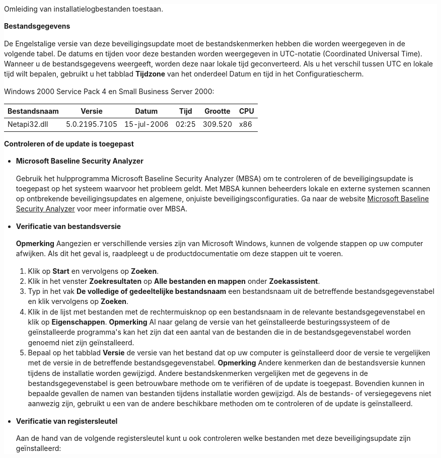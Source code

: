 Omleiding van installatielogbestanden toestaan.
</td>
</tr>
</table>
 
**Bestandsgegevens**

De Engelstalige versie van deze beveiligingsupdate moet de bestandskenmerken hebben die worden weergegeven in de volgende tabel. De datums en tijden voor deze bestanden worden weergegeven in UTC-notatie (Coordinated Universal Time). Wanneer u de bestandsgegevens weergeeft, worden deze naar lokale tijd geconverteerd. Als u het verschil tussen UTC en lokale tijd wilt bepalen, gebruikt u het tabblad **Tijdzone** van het onderdeel Datum en tijd in het Configuratiescherm.

Windows 2000 Service Pack 4 en Small Business Server 2000:

| Bestandsnaam | Versie        | Datum       | Tijd  | Grootte | CPU |
|--------------|---------------|-------------|-------|---------|-----|
| Netapi32.dll | 5.0.2195.7105 | 15-jul-2006 | 02:25 | 309.520 | x86 |

**Controleren of de update is toegepast**

-   **Microsoft Baseline Security Analyzer**

    Gebruik het hulpprogramma Microsoft Baseline Security Analyzer (MBSA) om te controleren of de beveiligingsupdate is toegepast op het systeem waarvoor het probleem geldt. Met MBSA kunnen beheerders lokale en externe systemen scannen op ontbrekende beveiligingsupdates en algemene, onjuiste beveiligingsconfiguraties. Ga naar de website [Microsoft Baseline Security Analyzer](http://go.microsoft.com/fwlink/?linkid=21134) voor meer informatie over MBSA.

-   **Verificatie van bestandsversie**

    **Opmerking** Aangezien er verschillende versies zijn van Microsoft Windows, kunnen de volgende stappen op uw computer afwijken. Als dit het geval is, raadpleegt u de productdocumentatie om deze stappen uit te voeren.

    1.  Klik op **Start** en vervolgens op **Zoeken**.
    2.  Klik in het venster **Zoekresultaten** op **Alle bestanden en mappen** onder **Zoekassistent**.
    3.  Typ in het vak **De volledige of gedeeltelijke bestandsnaam** een bestandsnaam uit de betreffende bestandsgegevenstabel en klik vervolgens op **Zoeken**.
    4.  Klik in de lijst met bestanden met de rechtermuisknop op een bestandsnaam in de relevante bestandsgegevenstabel en klik op **Eigenschappen**.
        **Opmerking** Al naar gelang de versie van het geïnstalleerde besturingssysteem of de geïnstalleerde programma's kan het zijn dat een aantal van de bestanden die in de bestandsgegevenstabel worden genoemd niet zijn geïnstalleerd.
    5.  Bepaal op het tabblad **Versie** de versie van het bestand dat op uw computer is geïnstalleerd door de versie te vergelijken met de versie in de betreffende bestandsgegevenstabel.
        **Opmerking** Andere kenmerken dan de bestandsversie kunnen tijdens de installatie worden gewijzigd. Andere bestandskenmerken vergelijken met de gegevens in de bestandsgegevenstabel is geen betrouwbare methode om te verifiëren of de update is toegepast. Bovendien kunnen in bepaalde gevallen de namen van bestanden tijdens installatie worden gewijzigd. Als de bestands- of versiegegevens niet aanwezig zijn, gebruikt u een van de andere beschikbare methoden om te controleren of de update is geïnstalleerd.

-   **Verificatie van registersleutel**

    Aan de hand van de volgende registersleutel kunt u ook controleren welke bestanden met deze beveiligingsupdate zijn geïnstalleerd:
